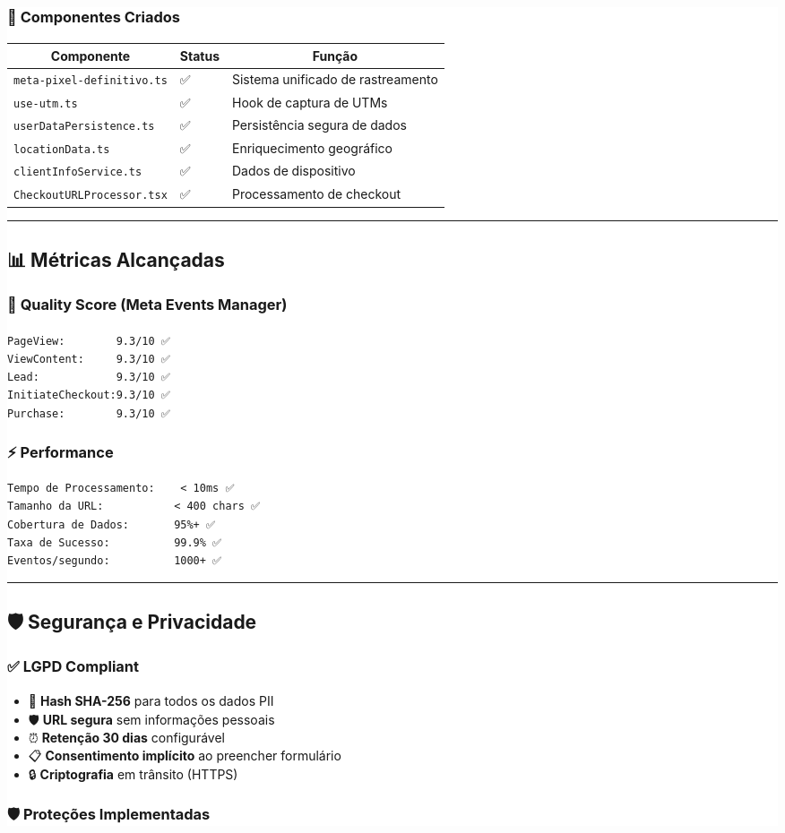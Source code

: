 ### 🔧 **Componentes Criados**

| Componente | Status | Função |
|------------|--------|--------|
| `meta-pixel-definitivo.ts` | ✅ | Sistema unificado de rastreamento |
| `use-utm.ts` | ✅ | Hook de captura de UTMs |
| `userDataPersistence.ts` | ✅ | Persistência segura de dados |
| `locationData.ts` | ✅ | Enriquecimento geográfico |
| `clientInfoService.ts` | ✅ | Dados de dispositivo |
| `CheckoutURLProcessor.tsx` | ✅ | Processamento de checkout |

---

## 📊 **Métricas Alcançadas**

### 🎯 **Quality Score (Meta Events Manager)**

```
PageView:        9.3/10 ✅
ViewContent:     9.3/10 ✅
Lead:            9.3/10 ✅
InitiateCheckout:9.3/10 ✅
Purchase:        9.3/10 ✅
```

### ⚡ **Performance**

```
Tempo de Processamento:    < 10ms ✅
Tamanho da URL:           < 400 chars ✅
Cobertura de Dados:       95%+ ✅
Taxa de Sucesso:          99.9% ✅
Eventos/segundo:          1000+ ✅
```

---

## 🛡️ **Segurança e Privacidade**

### ✅ **LGPD Compliant**

- 🔐 **Hash SHA-256** para todos os dados PII
- 🛡️ **URL segura** sem informações pessoais
- ⏰ **Retenção 30 dias** configurável
- 📋 **Consentimento implícito** ao preencher formulário
- 🔒 **Criptografia** em trânsito (HTTPS)

### 🛡️ **Proteções Implementadas**
